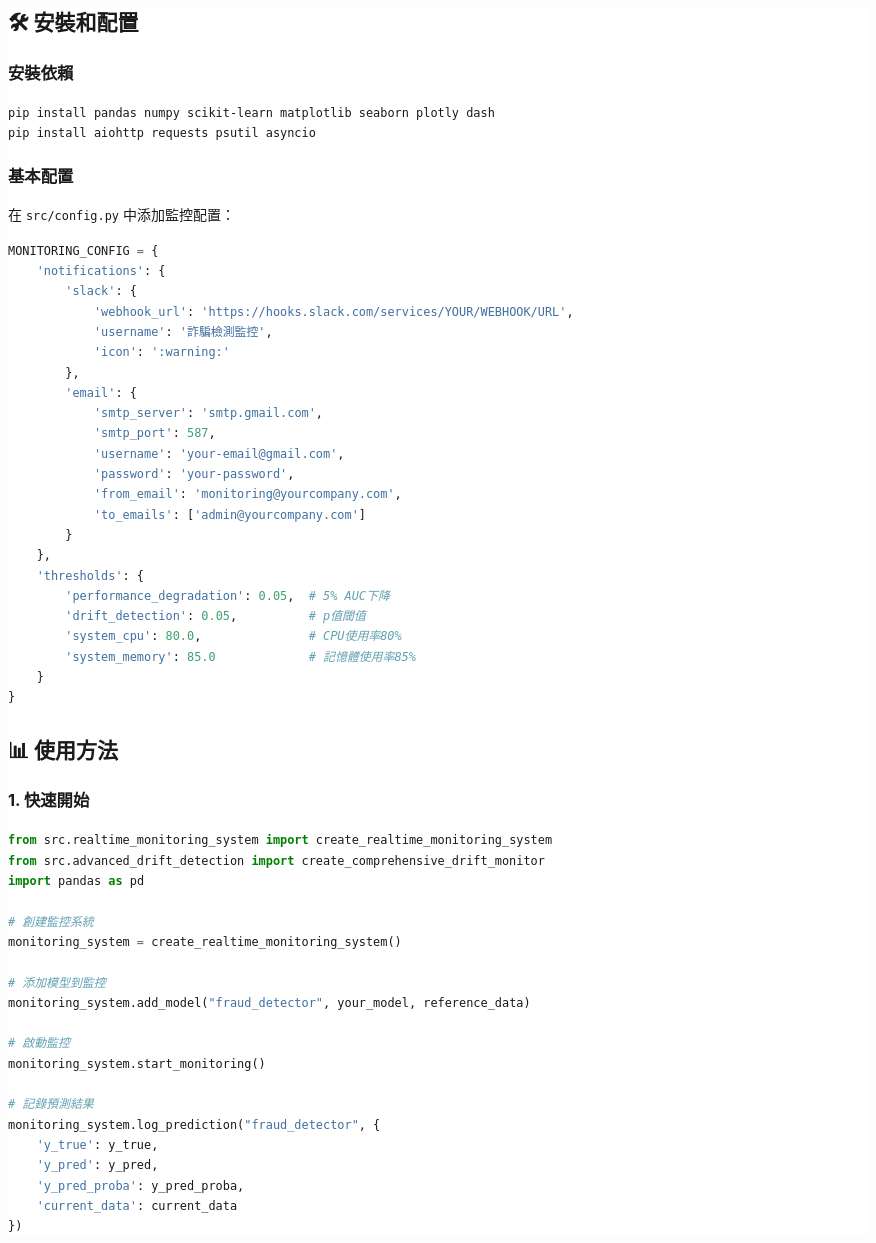 ## 🛠️ 安裝和配置

### 安裝依賴

```bash
pip install pandas numpy scikit-learn matplotlib seaborn plotly dash
pip install aiohttp requests psutil asyncio
```

### 基本配置

在 `src/config.py` 中添加監控配置：

```python
MONITORING_CONFIG = {
    'notifications': {
        'slack': {
            'webhook_url': 'https://hooks.slack.com/services/YOUR/WEBHOOK/URL',
            'username': '詐騙檢測監控',
            'icon': ':warning:'
        },
        'email': {
            'smtp_server': 'smtp.gmail.com',
            'smtp_port': 587,
            'username': 'your-email@gmail.com',
            'password': 'your-password',
            'from_email': 'monitoring@yourcompany.com',
            'to_emails': ['admin@yourcompany.com']
        }
    },
    'thresholds': {
        'performance_degradation': 0.05,  # 5% AUC下降
        'drift_detection': 0.05,          # p值閾值
        'system_cpu': 80.0,               # CPU使用率80%
        'system_memory': 85.0             # 記憶體使用率85%
    }
}
```

## 📊 使用方法

### 1. 快速開始

```python
from src.realtime_monitoring_system import create_realtime_monitoring_system
from src.advanced_drift_detection import create_comprehensive_drift_monitor
import pandas as pd

# 創建監控系統
monitoring_system = create_realtime_monitoring_system()

# 添加模型到監控
monitoring_system.add_model("fraud_detector", your_model, reference_data)

# 啟動監控
monitoring_system.start_monitoring()

# 記錄預測結果
monitoring_system.log_prediction("fraud_detector", {
    'y_true': y_true,
    'y_pred': y_pred,
    'y_pred_proba': y_pred_proba,
    'current_data': current_data
})
```